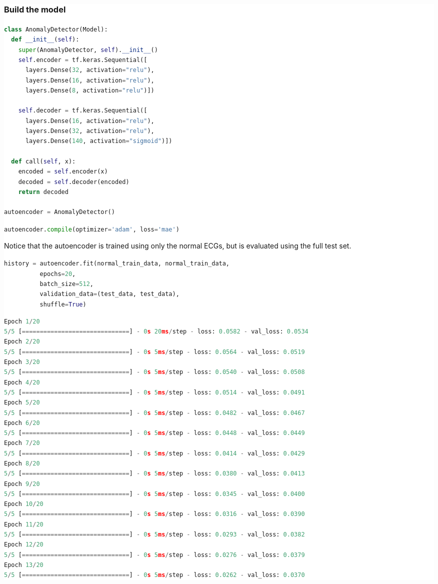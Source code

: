 ### Build the model

```py
class AnomalyDetector(Model):
  def __init__(self):
    super(AnomalyDetector, self).__init__()
    self.encoder = tf.keras.Sequential([
      layers.Dense(32, activation="relu"),
      layers.Dense(16, activation="relu"),
      layers.Dense(8, activation="relu")])

    self.decoder = tf.keras.Sequential([
      layers.Dense(16, activation="relu"),
      layers.Dense(32, activation="relu"),
      layers.Dense(140, activation="sigmoid")])

  def call(self, x):
    encoded = self.encoder(x)
    decoded = self.decoder(encoded)
    return decoded

autoencoder = AnomalyDetector() 
```

```py
autoencoder.compile(optimizer='adam', loss='mae') 
```

Notice that the autoencoder is trained using only the normal ECGs, but is evaluated using the full test set.

```py
history = autoencoder.fit(normal_train_data, normal_train_data, 
          epochs=20, 
          batch_size=512,
          validation_data=(test_data, test_data),
          shuffle=True) 
```

```py
Epoch 1/20
5/5 [==============================] - 0s 20ms/step - loss: 0.0582 - val_loss: 0.0534
Epoch 2/20
5/5 [==============================] - 0s 5ms/step - loss: 0.0564 - val_loss: 0.0519
Epoch 3/20
5/5 [==============================] - 0s 5ms/step - loss: 0.0540 - val_loss: 0.0508
Epoch 4/20
5/5 [==============================] - 0s 5ms/step - loss: 0.0514 - val_loss: 0.0491
Epoch 5/20
5/5 [==============================] - 0s 5ms/step - loss: 0.0482 - val_loss: 0.0467
Epoch 6/20
5/5 [==============================] - 0s 5ms/step - loss: 0.0448 - val_loss: 0.0449
Epoch 7/20
5/5 [==============================] - 0s 5ms/step - loss: 0.0414 - val_loss: 0.0429
Epoch 8/20
5/5 [==============================] - 0s 5ms/step - loss: 0.0380 - val_loss: 0.0413
Epoch 9/20
5/5 [==============================] - 0s 5ms/step - loss: 0.0345 - val_loss: 0.0400
Epoch 10/20
5/5 [==============================] - 0s 5ms/step - loss: 0.0316 - val_loss: 0.0390
Epoch 11/20
5/5 [==============================] - 0s 5ms/step - loss: 0.0293 - val_loss: 0.0382
Epoch 12/20
5/5 [==============================] - 0s 5ms/step - loss: 0.0276 - val_loss: 0.0379
Epoch 13/20
5/5 [==============================] - 0s 5ms/step - loss: 0.0262 - val_loss: 0.0370
```